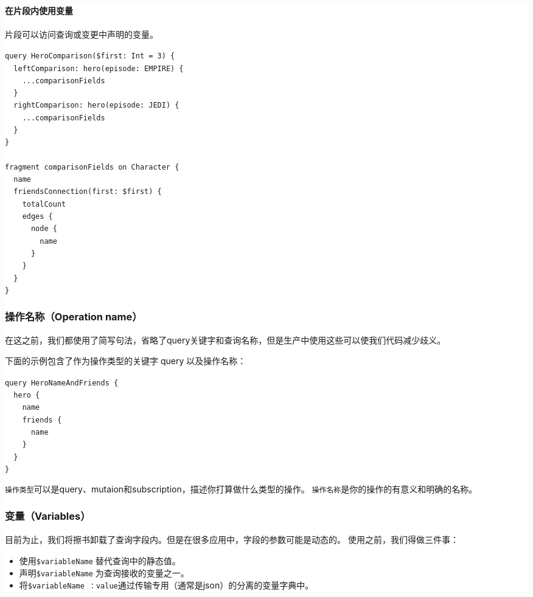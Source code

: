 #### 在片段内使用变量

片段可以访问查询或变更中声明的变量。

```
query HeroComparison($first: Int = 3) {
  leftComparison: hero(episode: EMPIRE) {
    ...comparisonFields
  }
  rightComparison: hero(episode: JEDI) {
    ...comparisonFields
  }
}

fragment comparisonFields on Character {
  name
  friendsConnection(first: $first) {
    totalCount
    edges {
      node {
        name
      }
    }
  }
}
```

### 操作名称（Operation name）

在这之前，我们都使用了简写句法，省略了query关键字和查询名称，但是生产中使用这些可以使我们代码减少歧义。

下面的示例包含了作为操作类型的关键字 query 以及操作名称：

```
query HeroNameAndFriends {
  hero {
    name
    friends {
      name
    }
  }
}
```

`操作类型`可以是query、mutaion和subscription，描述你打算做什么类型的操作。
`操作名称`是你的操作的有意义和明确的名称。

### 变量（Variables）

目前为止，我们将擦书卸载了查询字段内。但是在很多应用中，字段的参数可能是动态的。
使用之前，我们得做三件事：

* 使用`$variableName` 替代查询中的静态值。
* 声明`$variableName` 为查询接收的变量之一。
* 将`$variableName ：value`通过传输专用（通常是json）的分离的变量字典中。
